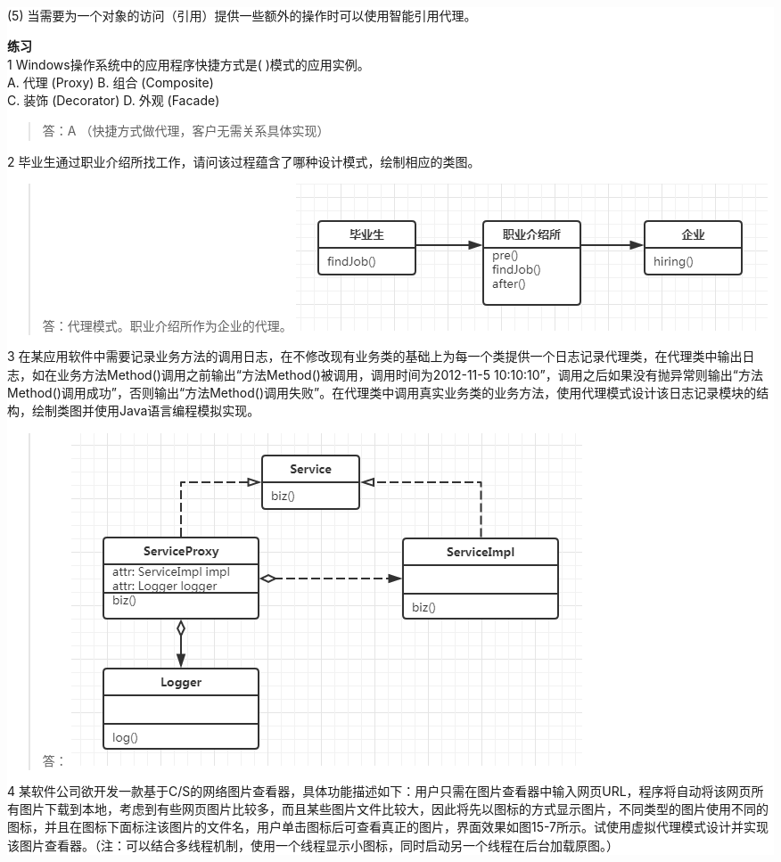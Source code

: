 (5) 当需要为一个对象的访问（引用）提供一些额外的操作时可以使用智能引用代理。  

**练习**  
1 Windows操作系统中的应用程序快捷方式是( )模式的应用实例。  
A. 代理 (Proxy) B. 组合 (Composite)  
C. 装饰 (Decorator) D. 外观 (Facade)

> 答：A （快捷方式做代理，客户无需关系具体实现）

2 毕业生通过职业介绍所找工作，请问该过程蕴含了哪种设计模式，绘制相应的类图。

> 答：代理模式。职业介绍所作为企业的代理。
![毕业生通过职业介绍所找工作类图](../img/type2-07-07.png)

3 在某应用软件中需要记录业务方法的调用日志，在不修改现有业务类的基础上为每一个类提供一个日志记录代理类，在代理类中输出日志，如在业务方法Method()调用之前输出“方法Method()被调用，调用时间为2012-11-5 10:10:10”，调用之后如果没有抛异常则输出“方法Method()调用成功”，否则输出“方法Method()调用失败”。在代理类中调用真实业务类的业务方法，使用代理模式设计该日志记录模块的结构，绘制类图并使用Java语言编程模拟实现。

> 答：
![日志记录模块的结构](../img/type2-07-08.png)

4 某软件公司欲开发一款基于C/S的网络图片查看器，具体功能描述如下：用户只需在图片查看器中输入网页URL，程序将自动将该网页所有图片下载到本地，考虑到有些网页图片比较多，而且某些图片文件比较大，因此将先以图标的方式显示图片，不同类型的图片使用不同的图标，并且在图标下面标注该图片的文件名，用户单击图标后可查看真正的图片，界面效果如图15-7所示。试使用虚拟代理模式设计并实现该图片查看器。（注：可以结合多线程机制，使用一个线程显示小图标，同时启动另一个线程在后台加载原图。）  
